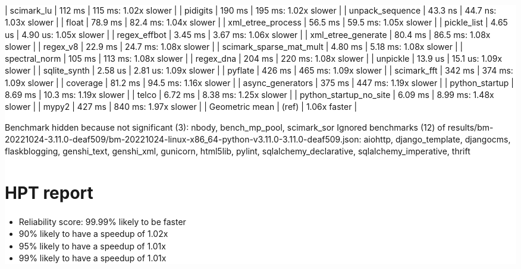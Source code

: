 | scimark_lu                 | 112 ms                                                 | 115 ms: 1.02x slower                                                   |
| pidigits                   | 190 ms                                                 | 195 ms: 1.02x slower                                                   |
| unpack_sequence            | 43.3 ns                                                | 44.7 ns: 1.03x slower                                                  |
| float                      | 78.9 ms                                                | 82.4 ms: 1.04x slower                                                  |
| xml_etree_process          | 56.5 ms                                                | 59.5 ms: 1.05x slower                                                  |
| pickle_list                | 4.65 us                                                | 4.90 us: 1.05x slower                                                  |
| regex_effbot               | 3.45 ms                                                | 3.67 ms: 1.06x slower                                                  |
| xml_etree_generate         | 80.4 ms                                                | 86.5 ms: 1.08x slower                                                  |
| regex_v8                   | 22.9 ms                                                | 24.7 ms: 1.08x slower                                                  |
| scimark_sparse_mat_mult    | 4.80 ms                                                | 5.18 ms: 1.08x slower                                                  |
| spectral_norm              | 105 ms                                                 | 113 ms: 1.08x slower                                                   |
| regex_dna                  | 204 ms                                                 | 220 ms: 1.08x slower                                                   |
| unpickle                   | 13.9 us                                                | 15.1 us: 1.09x slower                                                  |
| sqlite_synth               | 2.58 us                                                | 2.81 us: 1.09x slower                                                  |
| pyflate                    | 426 ms                                                 | 465 ms: 1.09x slower                                                   |
| scimark_fft                | 342 ms                                                 | 374 ms: 1.09x slower                                                   |
| coverage                   | 81.2 ms                                                | 94.5 ms: 1.16x slower                                                  |
| async_generators           | 375 ms                                                 | 447 ms: 1.19x slower                                                   |
| python_startup             | 8.69 ms                                                | 10.3 ms: 1.19x slower                                                  |
| telco                      | 6.72 ms                                                | 8.38 ms: 1.25x slower                                                  |
| python_startup_no_site     | 6.09 ms                                                | 8.99 ms: 1.48x slower                                                  |
| mypy2                      | 427 ms                                                 | 840 ms: 1.97x slower                                                   |
| Geometric mean             | (ref)                                                  | 1.06x faster                                                           |

Benchmark hidden because not significant (3): nbody, bench_mp_pool, scimark_sor
Ignored benchmarks (12) of results/bm-20221024-3.11.0-deaf509/bm-20221024-linux-x86_64-python-v3.11.0-3.11.0-deaf509.json: aiohttp, django_template, djangocms, flaskblogging, genshi_text, genshi_xml, gunicorn, html5lib, pylint, sqlalchemy_declarative, sqlalchemy_imperative, thrift


# HPT report

- Reliability score: 99.99% likely to be faster
- 90% likely to have a speedup of 1.02x
- 95% likely to have a speedup of 1.01x
- 99% likely to have a speedup of 1.01x
